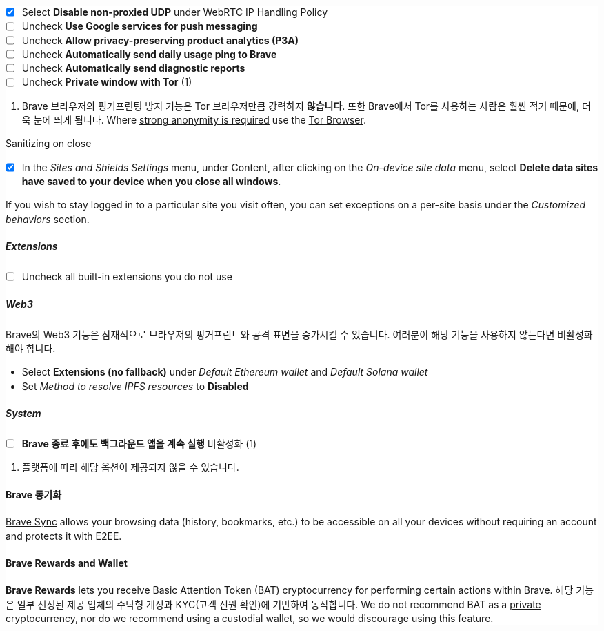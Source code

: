 <div class="annotate" markdown>

- [x] Select **Disable non-proxied UDP** under [WebRTC IP Handling Policy](https://support.brave.com/hc/articles/360017989132-How-do-I-change-my-Privacy-Settings#webrtc)
- [ ] Uncheck **Use Google services for push messaging**
- [ ] Uncheck **Allow privacy-preserving product analytics (P3A)**
- [ ] Uncheck **Automatically send daily usage ping to Brave**
- [ ] Uncheck **Automatically send diagnostic reports**
- [ ] Uncheck **Private window with Tor** (1)

</div>

1. Brave 브라우저의 핑거프린팅 방지 기능은 Tor 브라우저만큼 강력하지 **않습니다**. 또한 Brave에서 Tor를 사용하는 사람은 훨씬 적기 때문에, 더욱 눈에 띄게 됩니다. Where [strong anonymity is required](https://support.brave.com/hc/articles/360018121491-What-is-a-Private-Window-with-Tor-Connectivity) use the [Tor Browser](tor.md#tor-browser).

<div class="admonition tip" markdown>
<p class="admonition-title">Sanitizing on close</p>

- [x] In the *Sites and Shields Settings* menu, under Content, after clicking on the *On-device site data* menu, select **Delete data sites have saved to your device when you close all windows**.

If you wish to stay logged in to a particular site you visit often, you can set exceptions on a per-site basis under the *Customized behaviors* section.

</div>

##### Extensions

- [ ] Uncheck all built-in extensions you do not use

##### Web3

Brave의 Web3 기능은 잠재적으로 브라우저의 핑거프린트와 공격 표면을 증가시킬 수 있습니다. 여러분이 해당 기능을 사용하지 않는다면 비활성화해야 합니다.

- Select **Extensions (no fallback)** under *Default Ethereum wallet* and *Default Solana wallet*
- Set *Method to resolve IPFS resources* to **Disabled**

##### System

<div class="annotate" markdown>

- [ ] **Brave 종료 후에도 백그라운드 앱을 계속 실행** 비활성화 (1)

</div>

1. 플랫폼에 따라 해당 옵션이 제공되지 않을 수 있습니다.

#### Brave 동기화

[Brave Sync](https://support.brave.com/hc/articles/360059793111-Understanding-Brave-Sync) allows your browsing data (history, bookmarks, etc.) to be accessible on all your devices without requiring an account and protects it with E2EE.

#### Brave Rewards and Wallet

**Brave Rewards** lets you receive Basic Attention Token (BAT) cryptocurrency for performing certain actions within Brave. 해당 기능은 일부 선정된 제공 업체의 수탁형 계정과 KYC(고객 신원 확인)에 기반하여 동작합니다. We do not recommend BAT as a [private cryptocurrency](cryptocurrency.md), nor do we recommend using a [custodial wallet](advanced/payments.md#wallet-custody), so we would discourage using this feature.


[^1]: Brave's implementation is detailed at [Brave Privacy Updates: Partitioning network-state for privacy](https://brave.com/privacy-updates/14-partitioning-network-state).